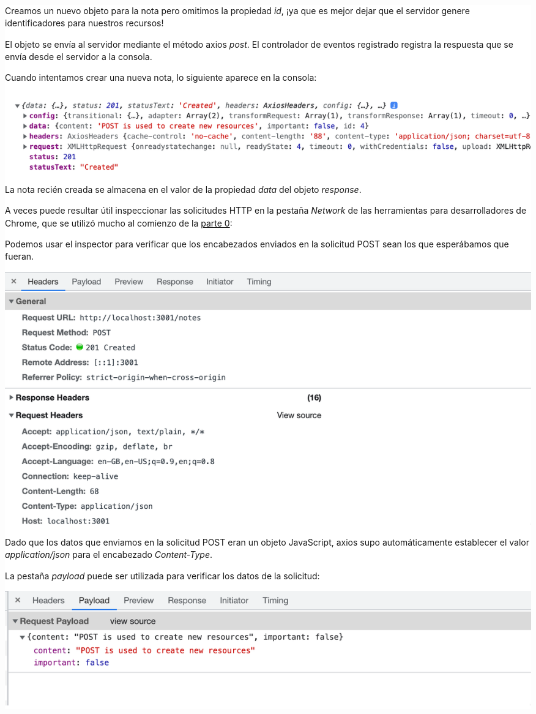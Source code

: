Creamos un nuevo objeto para la nota pero omitimos la propiedad <i>id</i>, ¡ya que es mejor dejar que el servidor genere identificadores para nuestros recursos!

El objeto se envía al servidor mediante el método axios <em>post</em>. El controlador de eventos registrado registra la respuesta que se envía desde el servidor a la consola.

Cuando intentamos crear una nueva nota, lo siguiente aparece en la consola:

![datos en formato json en la consola](../../images/2/20new.png)

La nota recién creada se almacena en el valor de la propiedad <i>data</i> del objeto _response_.

A veces puede resultar útil inspeccionar las solicitudes HTTP en la pestaña <i>Network</i> de las herramientas para desarrolladores de Chrome, que se utilizó mucho al comienzo de la [parte 0](/es/cardiology/fundamentos_de_las_aplicaciones_web#http-get):

Podemos usar el inspector para verificar que los encabezados enviados en la solicitud POST sean los que esperábamos que fueran.

![encabezado en la herramienta de desarrollo muestra 201 created para localhost:3001/notes](../../images/2/21new1.png)

Dado que los datos que enviamos en la solicitud POST eran un objeto JavaScript, axios supo automáticamente establecer el valor <i>application/json</i> para el encabezado <i>Content-Type</i>.

La pestaña _payload_ puede ser utilizada para verificar los datos de la solicitud:

![pestaña payload de las herramientas de desarrollo muestra los campos content e important](../../images/2/21new2.png)
